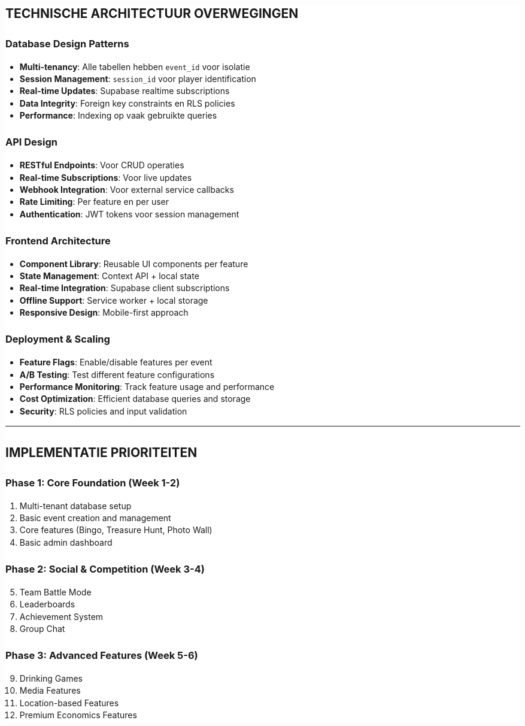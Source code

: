 
## TECHNISCHE ARCHITECTUUR OVERWEGINGEN

### Database Design Patterns
- **Multi-tenancy**: Alle tabellen hebben `event_id` voor isolatie
- **Session Management**: `session_id` voor player identification
- **Real-time Updates**: Supabase realtime subscriptions
- **Data Integrity**: Foreign key constraints en RLS policies
- **Performance**: Indexing op vaak gebruikte queries

### API Design
- **RESTful Endpoints**: Voor CRUD operaties
- **Real-time Subscriptions**: Voor live updates
- **Webhook Integration**: Voor external service callbacks
- **Rate Limiting**: Per feature en per user
- **Authentication**: JWT tokens voor session management

### Frontend Architecture
- **Component Library**: Reusable UI components per feature
- **State Management**: Context API + local state
- **Real-time Integration**: Supabase client subscriptions
- **Offline Support**: Service worker + local storage
- **Responsive Design**: Mobile-first approach

### Deployment & Scaling
- **Feature Flags**: Enable/disable features per event
- **A/B Testing**: Test different feature configurations
- **Performance Monitoring**: Track feature usage and performance
- **Cost Optimization**: Efficient database queries and storage
- **Security**: RLS policies and input validation

---

## IMPLEMENTATIE PRIORITEITEN

### Phase 1: Core Foundation (Week 1-2)
1. Multi-tenant database setup
2. Basic event creation and management
3. Core features (Bingo, Treasure Hunt, Photo Wall)
4. Basic admin dashboard

### Phase 2: Social & Competition (Week 3-4)
5. Team Battle Mode
6. Leaderboards
7. Achievement System
8. Group Chat

### Phase 3: Advanced Features (Week 5-6)
9. Drinking Games
10. Media Features
11. Location-based Features
12. Premium Economics Features
